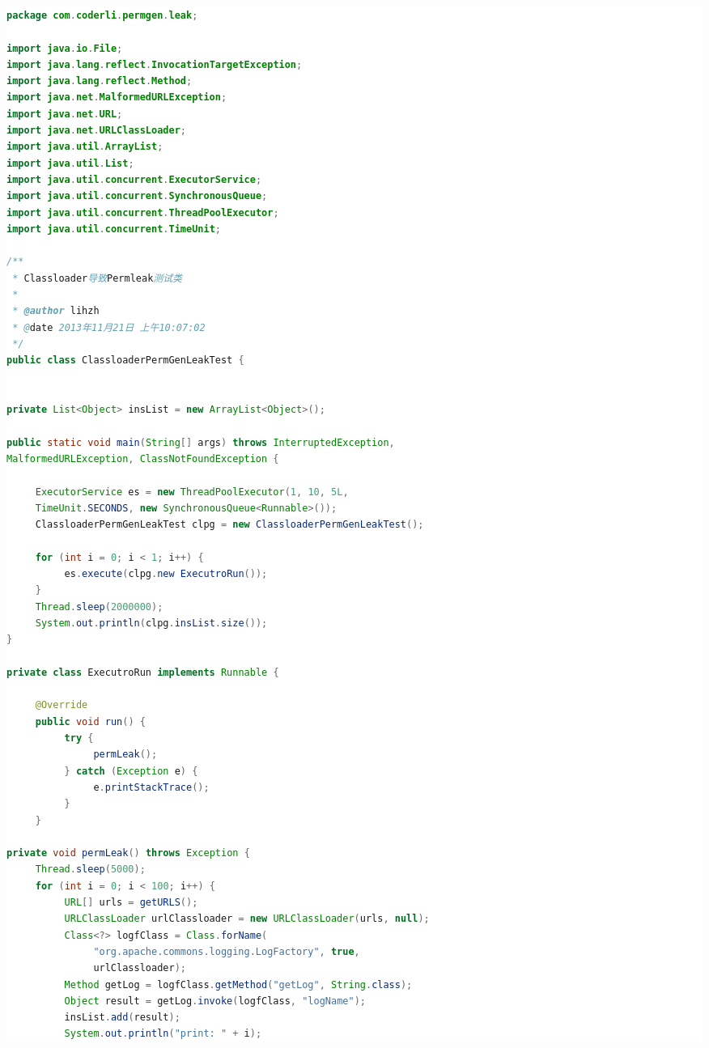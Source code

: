 ```java
package com.coderli.permgen.leak;

import java.io.File;
import java.lang.reflect.InvocationTargetException;
import java.lang.reflect.Method;
import java.net.MalformedURLException;
import java.net.URL;
import java.net.URLClassLoader;
import java.util.ArrayList;
import java.util.List;
import java.util.concurrent.ExecutorService;
import java.util.concurrent.SynchronousQueue;
import java.util.concurrent.ThreadPoolExecutor;
import java.util.concurrent.TimeUnit;

/**
 * Classloader导致Permleak测试类
 * 
 * @author lihzh
 * @date 2013年11月21日 上午10:07:02
 */
public class ClassloaderPermGenLeakTest {


private List<Object> insList = new ArrayList<Object>();

public static void main(String[] args) throws InterruptedException,
MalformedURLException, ClassNotFoundException {

     ExecutorService es = new ThreadPoolExecutor(1, 10, 5L,
     TimeUnit.SECONDS, new SynchronousQueue<Runnable>());
     ClassloaderPermGenLeakTest clpg = new ClassloaderPermGenLeakTest();

     for (int i = 0; i < 1; i++) {
          es.execute(clpg.new ExecutroRun());
     }
     Thread.sleep(2000000);
     System.out.println(clpg.insList.size());
}

private class ExecutroRun implements Runnable {

     @Override
     public void run() {
          try {
               permLeak();
          } catch (Exception e) {
               e.printStackTrace();
          }
     }

private void permLeak() throws Exception {
     Thread.sleep(5000);
     for (int i = 0; i < 100; i++) {
          URL[] urls = getURLS();
          URLClassLoader urlClassloader = new URLClassLoader(urls, null);
          Class<?> logfClass = Class.forName(
               "org.apache.commons.logging.LogFactory", true,
               urlClassloader);
          Method getLog = logfClass.getMethod("getLog", String.class);
          Object result = getLog.invoke(logfClass, "logName");
          insList.add(result);
          System.out.println("print: " + i);
```